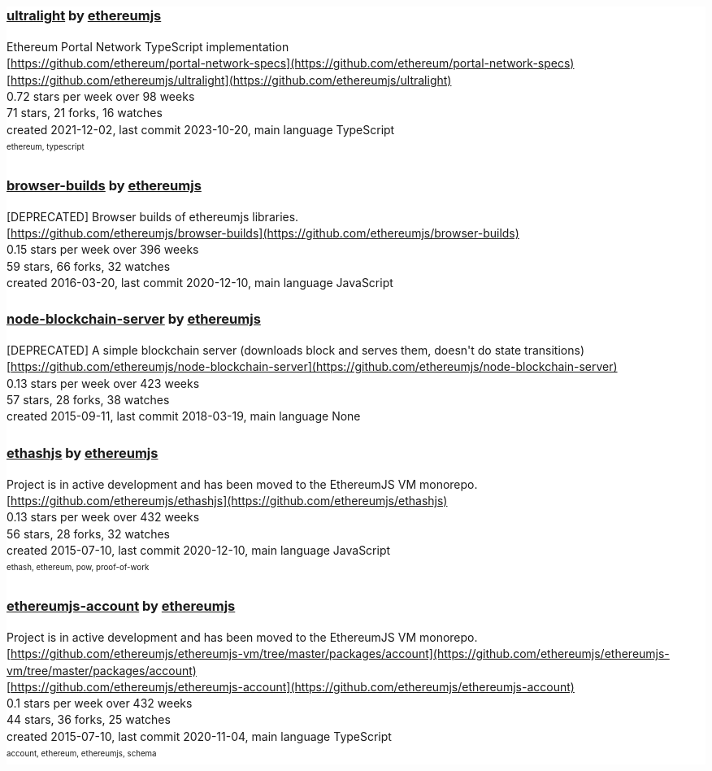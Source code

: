 
### [ultralight](https://github.com/ethereumjs/ultralight) by [ethereumjs](https://github.com/ethereumjs)  
Ethereum Portal Network TypeScript implementation  
[https://github.com/ethereum/portal-network-specs](https://github.com/ethereum/portal-network-specs)  
[https://github.com/ethereumjs/ultralight](https://github.com/ethereumjs/ultralight)  
0.72 stars per week over 98 weeks  
71 stars, 21 forks, 16 watches  
created 2021-12-02, last commit 2023-10-20, main language TypeScript  
<sub><sup>ethereum, typescript</sup></sub>


### [browser-builds](https://github.com/ethereumjs/browser-builds) by [ethereumjs](https://github.com/ethereumjs)  
[DEPRECATED] Browser builds of ethereumjs libraries.  
[https://github.com/ethereumjs/browser-builds](https://github.com/ethereumjs/browser-builds)  
0.15 stars per week over 396 weeks  
59 stars, 66 forks, 32 watches  
created 2016-03-20, last commit 2020-12-10, main language JavaScript  


### [node-blockchain-server](https://github.com/ethereumjs/node-blockchain-server) by [ethereumjs](https://github.com/ethereumjs)  
[DEPRECATED] A simple blockchain server (downloads block and serves them, doesn't do state transitions)  
[https://github.com/ethereumjs/node-blockchain-server](https://github.com/ethereumjs/node-blockchain-server)  
0.13 stars per week over 423 weeks  
57 stars, 28 forks, 38 watches  
created 2015-09-11, last commit 2018-03-19, main language None  


### [ethashjs](https://github.com/ethereumjs/ethashjs) by [ethereumjs](https://github.com/ethereumjs)  
Project is in active development and has been moved to the EthereumJS VM monorepo.  
[https://github.com/ethereumjs/ethashjs](https://github.com/ethereumjs/ethashjs)  
0.13 stars per week over 432 weeks  
56 stars, 28 forks, 32 watches  
created 2015-07-10, last commit 2020-12-10, main language JavaScript  
<sub><sup>ethash, ethereum, pow, proof-of-work</sup></sub>


### [ethereumjs-account](https://github.com/ethereumjs/ethereumjs-account) by [ethereumjs](https://github.com/ethereumjs)  
Project is in active development and has been moved to the EthereumJS VM monorepo.  
[https://github.com/ethereumjs/ethereumjs-vm/tree/master/packages/account](https://github.com/ethereumjs/ethereumjs-vm/tree/master/packages/account)  
[https://github.com/ethereumjs/ethereumjs-account](https://github.com/ethereumjs/ethereumjs-account)  
0.1 stars per week over 432 weeks  
44 stars, 36 forks, 25 watches  
created 2015-07-10, last commit 2020-11-04, main language TypeScript  
<sub><sup>account, ethereum, ethereumjs, schema</sup></sub>

